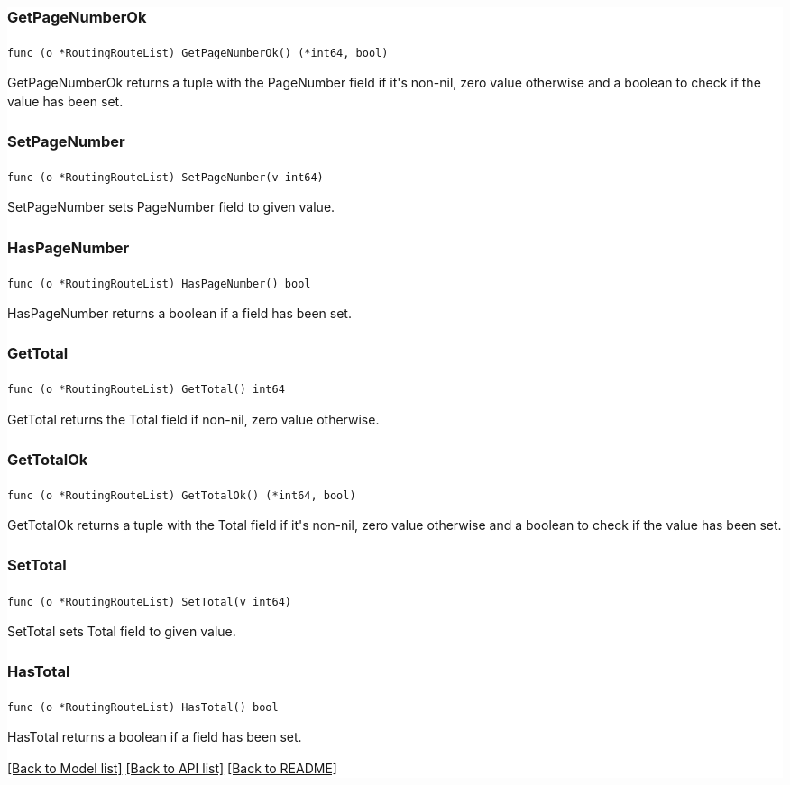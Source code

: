 ### GetPageNumberOk

`func (o *RoutingRouteList) GetPageNumberOk() (*int64, bool)`

GetPageNumberOk returns a tuple with the PageNumber field if it's non-nil, zero value otherwise
and a boolean to check if the value has been set.

### SetPageNumber

`func (o *RoutingRouteList) SetPageNumber(v int64)`

SetPageNumber sets PageNumber field to given value.

### HasPageNumber

`func (o *RoutingRouteList) HasPageNumber() bool`

HasPageNumber returns a boolean if a field has been set.

### GetTotal

`func (o *RoutingRouteList) GetTotal() int64`

GetTotal returns the Total field if non-nil, zero value otherwise.

### GetTotalOk

`func (o *RoutingRouteList) GetTotalOk() (*int64, bool)`

GetTotalOk returns a tuple with the Total field if it's non-nil, zero value otherwise
and a boolean to check if the value has been set.

### SetTotal

`func (o *RoutingRouteList) SetTotal(v int64)`

SetTotal sets Total field to given value.

### HasTotal

`func (o *RoutingRouteList) HasTotal() bool`

HasTotal returns a boolean if a field has been set.


[[Back to Model list]](../README.md#documentation-for-models) [[Back to API list]](../README.md#documentation-for-api-endpoints) [[Back to README]](../README.md)


